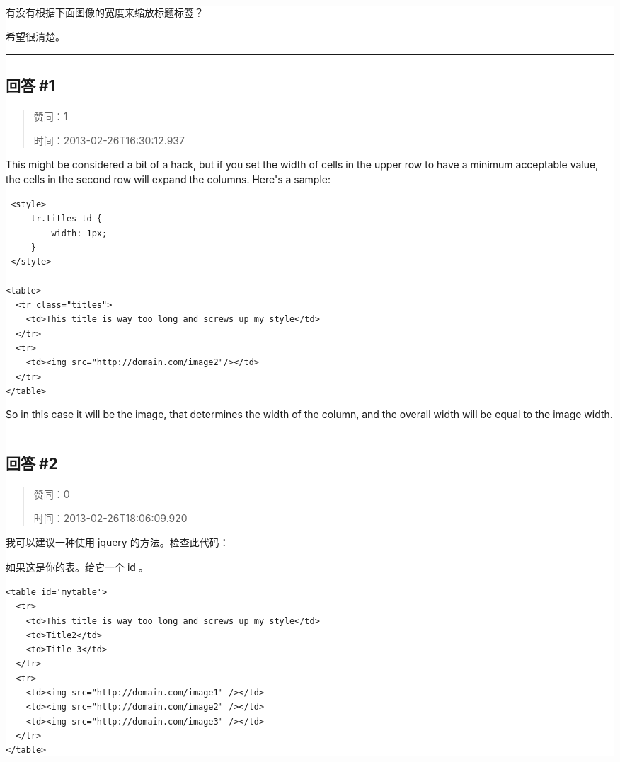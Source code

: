 
有没有根据下面图像的宽度来缩放标题标签？

希望很清楚。

* * *

## 回答 #1

> 赞同：1
> 
> 时间：2013-02-26T16:30:12.937

This might be considered a bit of a hack, but if you set the width of cells in the upper row to have a minimum acceptable value, the cells in the second row will expand the columns. Here's a sample:

```
 <style>
     tr.titles td {
         width: 1px;
     }
 </style>

<table>
  <tr class="titles">
    <td>This title is way too long and screws up my style</td>
  </tr>
  <tr>
    <td><img src="http://domain.com/image2"/></td>
  </tr>
</table> 
```

So in this case it will be the image, that determines the width of the column, and the overall width will be equal to the image width.

* * *

## 回答 #2

> 赞同：0
> 
> 时间：2013-02-26T18:06:09.920

我可以建议一种使用 jquery 的方法。检查此代码：

如果这是你的表。给它一个 id 。

```
<table id='mytable'>
  <tr>
    <td>This title is way too long and screws up my style</td>
    <td>Title2</td>
    <td>Title 3</td>
  </tr>
  <tr>
    <td><img src="http://domain.com/image1" /></td>
    <td><img src="http://domain.com/image2" /></td>
    <td><img src="http://domain.com/image3" /></td>
  </tr>
</table> 
```
